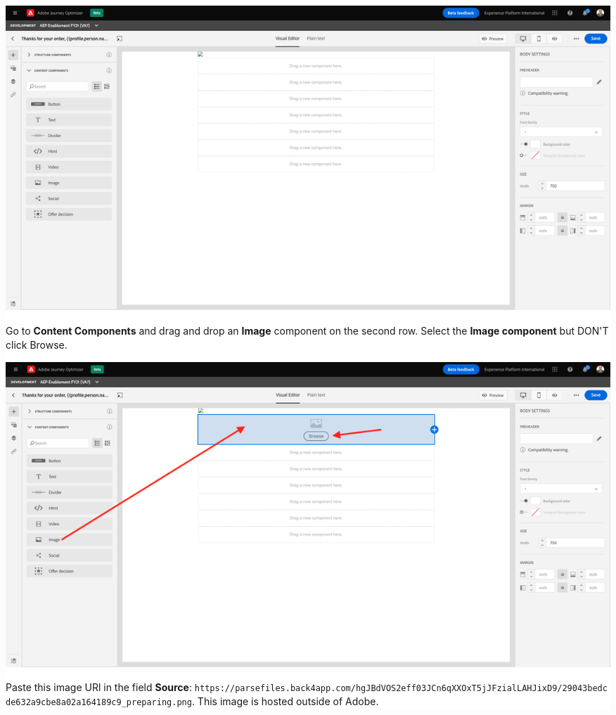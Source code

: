 ![Journey Optimizer](./images/oc13.png)

Go to **Content Components** and drag and drop an **Image** component on the second row. Select the **Image component** but DON'T click Browse.

![Journey Optimizer](./images/oc14.png)

Paste this image URl in the field **Source**: `https://parsefiles.back4app.com/hgJBdVOS2eff03JCn6qXXOxT5jJFzialLAHJixD9/29043bedcde632a9cbe8a02a164189c9_preparing.png`. This image is hosted outside of Adobe.
